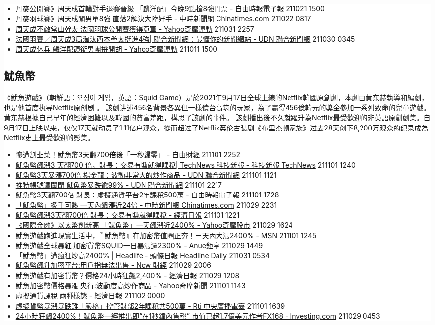 - [丹麥公開賽》周天成首輪對手退賽晉級 「麟洋配」今晚9點搶8強門票 - 自由時報電子報](https://sports.ltn.com.tw/news/breakingnews/3710854 "丹麥公開賽》周天成首輪對手退賽晉級 「麟洋配」今晚9點搶8強門票 - 自由時報電子報") 211021 1500
- [丹麥羽球賽》周天成闖男單8強 直落2解決大陸好手 - 中時新聞網 Chinatimes.com](https://www.chinatimes.com/realtimenews/20211022000892-260403 "丹麥羽球賽》周天成闖男單8強 直落2解決大陸好手 - 中時新聞網 Chinatimes.com") 211022 0817
- [周天成不敵常山幹太 法國羽球公開賽獲得亞軍 - Yahoo奇摩運動](https://tw.sports.yahoo.com/news/%E5%91%A8%E5%A4%A9%E6%88%90%E4%B8%8D%E6%95%B5%E5%B8%B8%E5%B1%B1%E5%B9%B9%E5%A4%AA-%E6%B3%95%E5%9C%8B%E7%BE%BD%E7%90%83%E5%85%AC%E9%96%8B%E8%B3%BD%E7%8D%B2%E5%BE%97%E4%BA%9E%E8%BB%8D-145729620.html "周天成不敵常山幹太 法國羽球公開賽獲得亞軍 - Yahoo奇摩運動") 211031 2257
- [法國羽賽／周天成3局淘汰西本拳太挺進4強| 聯合新聞網：最懂你的新聞網站 - UDN 聯合新聞網](https://udn.com/news/story/7005/5853870?from=udn-catelistnews_ch2 "法國羽賽／周天成3局淘汰西本拳太挺進4強| 聯合新聞網：最懂你的新聞網站 - UDN 聯合新聞網") 211030 0345
- [周天成休兵 麟洋配領銜男團拚開胡 - Yahoo奇摩運動](https://tw.sports.yahoo.com/news/%E5%91%A8%E5%A4%A9%E6%88%90%E4%BC%91%E5%85%B5-%E9%BA%9F%E6%B4%8B%E9%85%8D%E9%A0%98%E9%8A%9C%E7%94%B7%E5%9C%98%E6%8B%9A%E9%96%8B%E8%83%A1-094457946.html "周天成休兵 麟洋配領銜男團拚開胡 - Yahoo奇摩運動") 211011 1500

## 魷魚幣

《魷魚遊戲》（朝鮮語：오징어 게임，英語：Squid Game）是於2021年9月17日全球上線的Netflix韓國原創劇，本劇由黄东赫執導和編劇，也是他首度执导Netflix原创剧 。
該劇讲述456名背景各異但一樣債台高筑的玩家，為了贏得456億韓元的獎金參加一系列致命的兒童遊戲。黄东赫根據自己早年的經濟困難以及韓國的貧富差距，構思了該劇的事件。
該劇播出後不久就躍升為Netflix最受歡迎的非英語原創劇集。自9月17日上映以来，仅仅17天就动员了1.11亿户观众，從而超过了Netflix英伦古装剧《布里杰顿家族》过去28天创下8,200万观众的纪录成為Netflix史上最受歡迎的影集。
- [慘遭割韭菜！魷魚幣3天翻700倍後「一秒歸零」 - 自由財經](https://ec.ltn.com.tw/article/breakingnews/3723020 "慘遭割韭菜！魷魚幣3天翻700倍後「一秒歸零」 - 自由財經") 211101 2252
- [魷魚幣飆漲3 天翻700 倍，財長：交易有賺就得課稅| TechNews 科技新報 - 科技新報 TechNews](https://technews.tw/2021/11/01/squid-cryptocurrency-tax/ "魷魚幣飆漲3 天翻700 倍，財長：交易有賺就得課稅| TechNews 科技新報 - 科技新報 TechNews") 211101 1240
- [魷魚幣3天暴漲700倍 楊金龍：波動非常大的炒作商品 - UDN 聯合新聞網](https://udn.com/news/story/7239/5857776 "魷魚幣3天暴漲700倍 楊金龍：波動非常大的炒作商品 - UDN 聯合新聞網") 211101 1121
- [推特帳號遭關閉 魷魚幣暴跌逾99% - UDN 聯合新聞網](https://udn.com/news/story/6811/5859487?from=udn-ch1_breaknews-1-cate5-news "推特帳號遭關閉 魷魚幣暴跌逾99% - UDN 聯合新聞網") 211101 2217
- [魷魚幣3天翻700倍 財長：虛擬通貨平台2年課稅500萬 - 自由時報電子報](https://news.ltn.com.tw/news/business/breakingnews/3722758 "魷魚幣3天翻700倍 財長：虛擬通貨平台2年課稅500萬 - 自由時報電子報") 211101 1728
- [「魷魚幣」炙手可熱 一天內飆漲近24倍 - 中時新聞網 Chinatimes.com](https://www.chinatimes.com/realtimenews/20211029005560-260410 "「魷魚幣」炙手可熱 一天內飆漲近24倍 - 中時新聞網 Chinatimes.com") 211029 2231
- [魷魚幣飆漲3天翻700倍 財長：交易有賺就得課稅 - 經濟日報](https://money.udn.com/money/story/5613/5857985 "魷魚幣飆漲3天翻700倍 財長：交易有賺就得課稅 - 經濟日報") 211101 1221
- [《國際金融》以太幣創新高 「魷魚幣」一天飆漲近2400% - Yahoo奇摩股市](https://tw.stock.yahoo.com/news/%E5%9C%8B%E9%9A%9B%E9%87%91%E8%9E%8D-%E4%BB%A5%E5%A4%AA%E5%B9%A3%E5%89%B5%E6%96%B0%E9%AB%98-%E9%AD%B7%E9%AD%9A%E5%B9%A3-%E5%A4%A9%E9%A3%86%E6%BC%B2%E8%BF%912400-082434959.html "《國際金融》以太幣創新高 「魷魚幣」一天飆漲近2400% - Yahoo奇摩股市") 211029 1624
- [魷魚遊戲跑進現實生活中，『 魷魚幣』在加密幣值圈正夯！ㄧ天內大漲2400% - MSN](https://www.msn.com/zh-tw/news/techandscience/%E9%AD%B7%E9%AD%9A%E9%81%8A%E6%88%B2%E8%B7%91%E9%80%B2%E7%8F%BE%E5%AF%A6%E7%94%9F%E6%B4%BB%E4%B8%AD-%E9%AD%B7%E9%AD%9A%E5%B9%A3-%E5%9C%A8%E5%8A%A0%E5%AF%86%E5%B9%A3%E5%80%BC%E5%9C%88%E6%AD%A3%E5%A4%AF-%E3%84%A7%E5%A4%A9%E5%85%A7%E5%A4%A7%E6%BC%B2-2400/ar-AAQaGRL?li=BBqj0iS "魷魚遊戲跑進現實生活中，『 魷魚幣』在加密幣值圈正夯！ㄧ天內大漲2400% - MSN") 211101 1245
- [魷魚遊戲全球暴紅 加密貨幣SQUID一日暴漲逾2300% - Anue鉅亨](https://news.cnyes.com/news/id/4756909 "魷魚遊戲全球暴紅 加密貨幣SQUID一日暴漲逾2300% - Anue鉅亨") 211029 1449
- [「魷魚幣」遭瘋狂炒高2400% | Headlife - 頭條日報 Headline Daily](https://hd.stheadline.com/life/ent/realtime/2268966/ "「魷魚幣」遭瘋狂炒高2400% | Headlife - 頭條日報 Headline Daily") 211031 0534
- [魷魚幣飆升加密平台:用戶指無法出售 - Now 財經](https://finance.now.com/mobile/news/article/693525 "魷魚幣飆升加密平台:用戶指無法出售 - Now 財經") 211029 2006
- [魷魚遊戲有加密貨幣？價格24小時狂飆2,400% - 經濟日報](https://money.udn.com/money/story/5599/5852186?from=edn_msg "魷魚遊戲有加密貨幣？價格24小時狂飆2,400% - 經濟日報") 211029 1208
- [魷魚加密幣價格暴漲 央行:波動度高炒作商品 - Yahoo奇摩新聞](https://tw.news.yahoo.com/%E9%AD%B7%E9%AD%9A%E5%8A%A0%E5%AF%86%E5%B9%A3%E5%83%B9%E6%A0%BC%E6%9A%B4%E6%BC%B2-%E5%A4%AE%E8%A1%8C-%E6%B3%A2%E5%8B%95%E5%BA%A6%E9%AB%98%E7%82%92%E4%BD%9C%E5%95%86%E5%93%81-034331946.html "魷魚加密幣價格暴漲 央行:波動度高炒作商品 - Yahoo奇摩新聞") 211101 1143
- [虛擬通貨課稅 兩種樣態 - 經濟日報](https://money.udn.com/money/story/6710/5859508 "虛擬通貨課稅 兩種樣態 - 經濟日報") 211102 0000
- [虛擬貨幣暴漲暴跌難「嚴格」控管財部2年課稅共500萬 - Rti 中央廣播電臺](https://www.rti.org.tw/news/view/id/2115620 "虛擬貨幣暴漲暴跌難「嚴格」控管財部2年課稅共500萬 - Rti 中央廣播電臺") 211101 1639
- [24小時狂飆2400%！魷魚幣一經推出即“在1秒鐘內售罄” 市值已超1.7億美元作者FX168 - Investing.com](https://hk.investing.com/news/forex-news/article-194920 "24小時狂飆2400%！魷魚幣一經推出即“在1秒鐘內售罄” 市值已超1.7億美元作者FX168 - Investing.com") 211029 0453